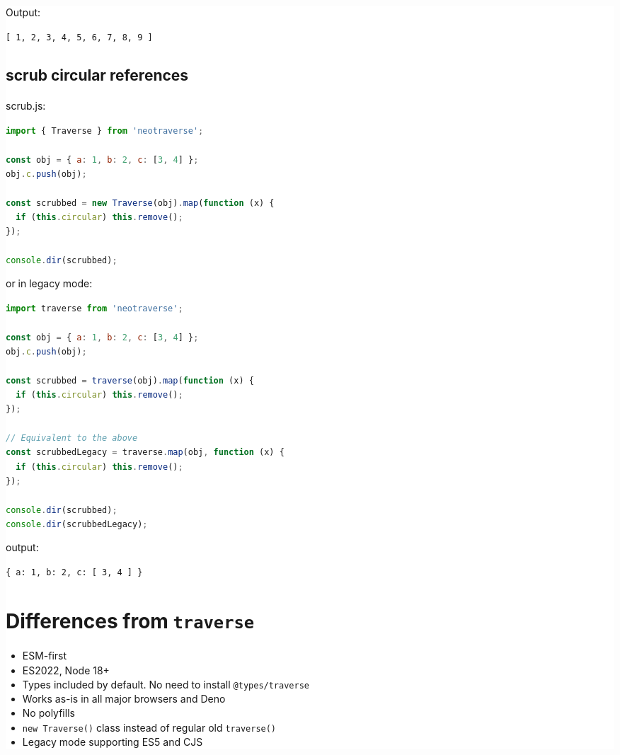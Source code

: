 Output:

    [ 1, 2, 3, 4, 5, 6, 7, 8, 9 ]

## scrub circular references

scrub.js:

```js
import { Traverse } from 'neotraverse';

const obj = { a: 1, b: 2, c: [3, 4] };
obj.c.push(obj);

const scrubbed = new Traverse(obj).map(function (x) {
  if (this.circular) this.remove();
});

console.dir(scrubbed);
```

or in legacy mode:

```js
import traverse from 'neotraverse';

const obj = { a: 1, b: 2, c: [3, 4] };
obj.c.push(obj);

const scrubbed = traverse(obj).map(function (x) {
  if (this.circular) this.remove();
});

// Equivalent to the above
const scrubbedLegacy = traverse.map(obj, function (x) {
  if (this.circular) this.remove();
});

console.dir(scrubbed);
console.dir(scrubbedLegacy);
```

output:

    { a: 1, b: 2, c: [ 3, 4 ] }

# Differences from `traverse`

- ESM-first
- ES2022, Node 18+
- Types included by default. No need to install `@types/traverse`
- Works as-is in all major browsers and Deno
- No polyfills
- `new Traverse()` class instead of regular old `traverse()`
- Legacy mode supporting ES5 and CJS
